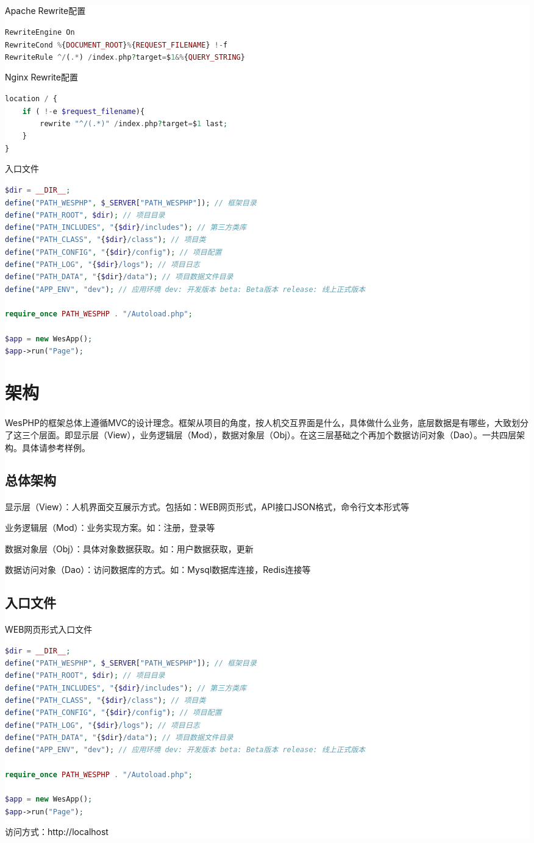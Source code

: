 Apache Rewrite配置
``` php
RewriteEngine On
RewriteCond %{DOCUMENT_ROOT}%{REQUEST_FILENAME} !-f
RewriteRule ^/(.*) /index.php?target=$1&%{QUERY_STRING}
```
Nginx Rewrite配置
``` php
location / {
	if ( !-e $request_filename){
		rewrite "^/(.*)" /index.php?target=$1 last;
	}
}
```
入口文件
``` php
$dir = __DIR__;
define("PATH_WESPHP", $_SERVER["PATH_WESPHP"]); // 框架目录
define("PATH_ROOT", $dir); // 项目目录
define("PATH_INCLUDES", "{$dir}/includes"); // 第三方类库
define("PATH_CLASS", "{$dir}/class"); // 项目类
define("PATH_CONFIG", "{$dir}/config"); // 项目配置
define("PATH_LOG", "{$dir}/logs"); // 项目日志
define("PATH_DATA", "{$dir}/data"); // 项目数据文件目录
define("APP_ENV", "dev"); // 应用环境 dev: 开发版本 beta: Beta版本 release: 线上正式版本

require_once PATH_WESPHP . "/Autoload.php";

$app = new WesApp();
$app->run("Page");
```

架构
====
WesPHP的框架总体上遵循MVC的设计理念。框架从项目的角度，按人机交互界面是什么，具体做什么业务，底层数据是有哪些，大致划分了这三个层面。即显示层（View），业务逻辑层（Mod），数据对象层（Obj）。在这三层基础之个再加个数据访问对象（Dao）。一共四层架构。具体请参考样例。

总体架构
----
显示层（View）：人机界面交互展示方式。包括如：WEB网页形式，API接口JSON格式，命令行文本形式等

业务逻辑层（Mod）：业务实现方案。如：注册，登录等

数据对象层（Obj）：具体对象数据获取。如：用户数据获取，更新

数据访问对象（Dao）：访问数据库的方式。如：Mysql数据库连接，Redis连接等

入口文件
----
WEB网页形式入口文件
```` php
$dir = __DIR__;
define("PATH_WESPHP", $_SERVER["PATH_WESPHP"]); // 框架目录
define("PATH_ROOT", $dir); // 项目目录
define("PATH_INCLUDES", "{$dir}/includes"); // 第三方类库
define("PATH_CLASS", "{$dir}/class"); // 项目类
define("PATH_CONFIG", "{$dir}/config"); // 项目配置
define("PATH_LOG", "{$dir}/logs"); // 项目日志
define("PATH_DATA", "{$dir}/data"); // 项目数据文件目录
define("APP_ENV", "dev"); // 应用环境 dev: 开发版本 beta: Beta版本 release: 线上正式版本

require_once PATH_WESPHP . "/Autoload.php";

$app = new WesApp();
$app->run("Page");
````
访问方式：http://localhost
